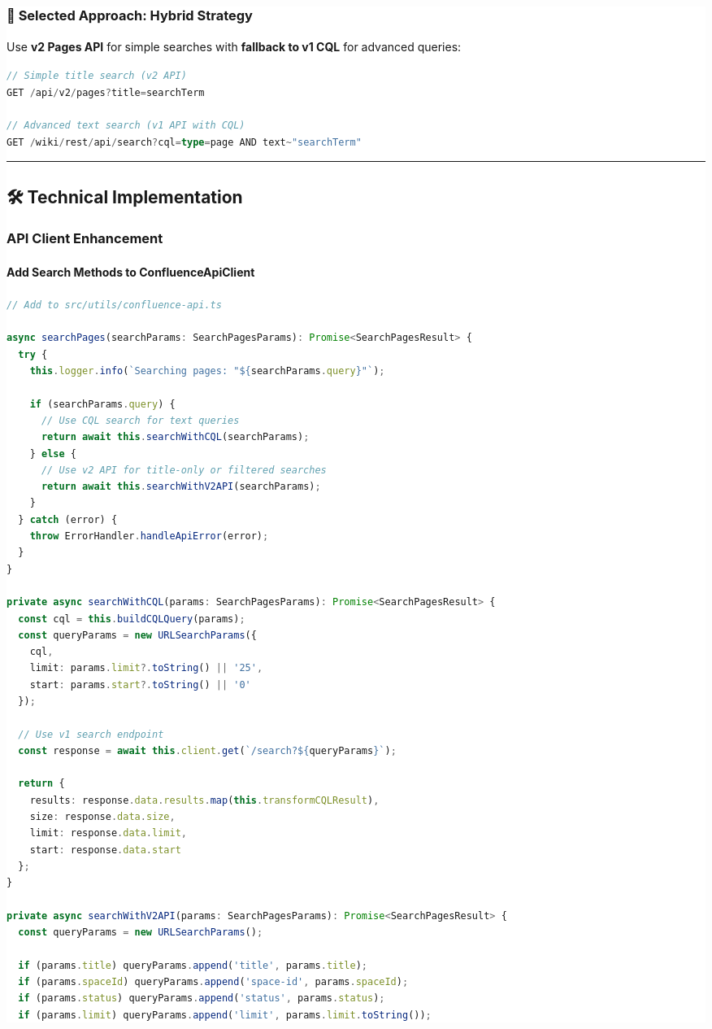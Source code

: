 ### 🎯 **Selected Approach: Hybrid Strategy**

Use **v2 Pages API** for simple searches with **fallback to v1 CQL** for advanced queries:

```typescript
// Simple title search (v2 API)
GET /api/v2/pages?title=searchTerm

// Advanced text search (v1 API with CQL)  
GET /wiki/rest/api/search?cql=type=page AND text~"searchTerm"
```

---

## 🛠️ Technical Implementation

### API Client Enhancement

#### Add Search Methods to ConfluenceApiClient
```typescript
// Add to src/utils/confluence-api.ts

async searchPages(searchParams: SearchPagesParams): Promise<SearchPagesResult> {
  try {
    this.logger.info(`Searching pages: "${searchParams.query}"`);
    
    if (searchParams.query) {
      // Use CQL search for text queries
      return await this.searchWithCQL(searchParams);
    } else {
      // Use v2 API for title-only or filtered searches
      return await this.searchWithV2API(searchParams);
    }
  } catch (error) {
    throw ErrorHandler.handleApiError(error);
  }
}

private async searchWithCQL(params: SearchPagesParams): Promise<SearchPagesResult> {
  const cql = this.buildCQLQuery(params);
  const queryParams = new URLSearchParams({
    cql,
    limit: params.limit?.toString() || '25',
    start: params.start?.toString() || '0'
  });
  
  // Use v1 search endpoint
  const response = await this.client.get(`/search?${queryParams}`);
  
  return {
    results: response.data.results.map(this.transformCQLResult),
    size: response.data.size,
    limit: response.data.limit,
    start: response.data.start
  };
}

private async searchWithV2API(params: SearchPagesParams): Promise<SearchPagesResult> {
  const queryParams = new URLSearchParams();
  
  if (params.title) queryParams.append('title', params.title);
  if (params.spaceId) queryParams.append('space-id', params.spaceId);
  if (params.status) queryParams.append('status', params.status);
  if (params.limit) queryParams.append('limit', params.limit.toString());
```